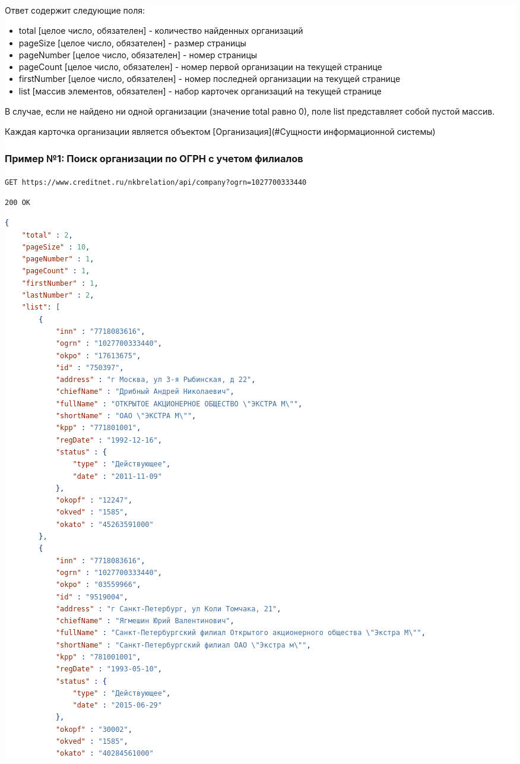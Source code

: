 Ответ содержит следующие поля:

* total [целое число, обязателен] - количество найденных организаций
* pageSize [целое число, обязателен] - размер страницы
* pageNumber [целое число, обязателен] - номер страницы
* pageCount [целое число, обязателен] - номер первой организации на текущей странице
* firstNumber [целое число, обязателен] - номер последней организации на текущей странице
* list [массив элементов, обязателен] - набор карточек организаций на текущей странице

В случае, если не найдено ни одной организации (значение total равно 0),
поле list представляет собой пустой массив.

Каждая карточка организации является объектом [Организация](#Сущности информационной системы)

### Пример №1: Поиск организации по ОГРН с учетом филиалов

`GET https://www.creditnet.ru/nkbrelation/api/company?ogrn=1027700333440`

`200 OK`

```json
{
    "total" : 2,
    "pageSize" : 10,
    "pageNumber" : 1,
    "pageCount" : 1,
    "firstNumber" : 1,
    "lastNumber" : 2,
    "list": [
        {
            "inn" : "7718083616",
            "ogrn" : "1027700333440",
            "okpo" : "17613675",
            "id" : "750397",
            "address" : "г Москва, ул 3-я Рыбинская, д 22",
            "chiefName" : "Дрибный Андрей Николаевич",
            "fullName" : "ОТКРЫТОЕ АКЦИОНЕРНОЕ ОБЩЕСТВО \"ЭКСТРА М\"",
            "shortName" : "ОАО \"ЭКСТРА М\"",
            "kpp" : "771801001",
            "regDate" : "1992-12-16",
            "status" : {
                "type" : "Действующее",
                "date" : "2011-11-09"
            },
            "okopf" : "12247",
            "okved" : "1585",
            "okato" : "45263591000"
        },
        {
            "inn" : "7718083616",
            "ogrn" : "1027700333440",
            "okpo" : "03559966",
            "id" : "9519004",
            "address" : "г Санкт-Петербург, ул Коли Томчака, 21",
            "chiefName" : "Ягмешин Юрий Валентинович",
            "fullName" : "Санкт-Петербургский филиал Открытого акционерного общества \"Экстра М\"",
            "shortName" : "Санкт-Петербургский филиал ОАО \"Экстра м\"",
            "kpp" : "781001001",
            "regDate" : "1993-05-10",
            "status" : {
                "type" : "Действующее",
                "date" : "2015-06-29"
            },
            "okopf" : "30002",
            "okved" : "1585",
            "okato" : "40284561000"
```